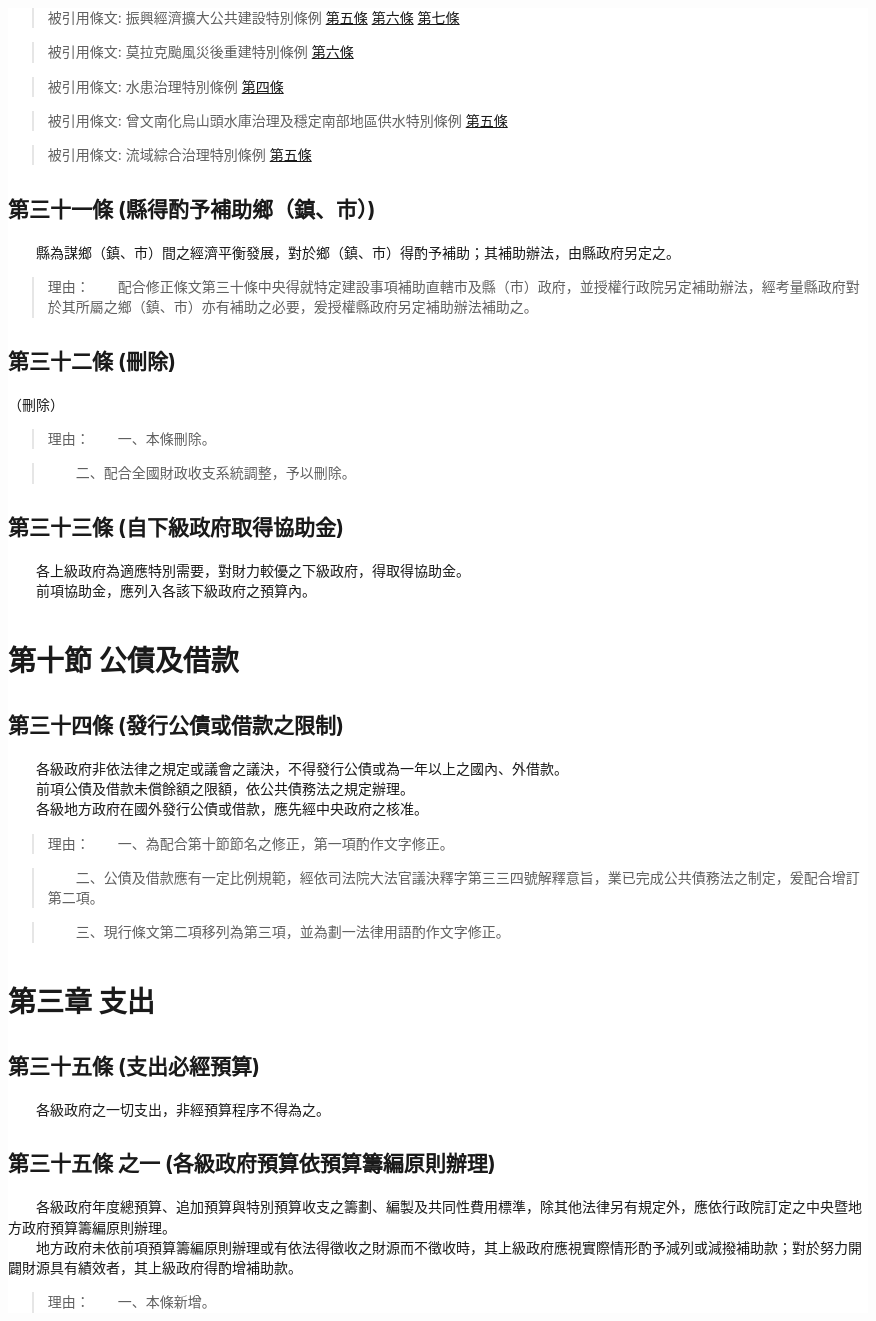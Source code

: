 > 被引用條文: 振興經濟擴大公共建設特別條例 [第五條](../../交通建設/交通政務/振興經濟擴大公共建設特別條例.md#第五條-投資計畫之經費來源、經費額度、預算編列及支用方式) [第六條](../../交通建設/交通政務/振興經濟擴大公共建設特別條例.md#第六條-擬定計畫送交核定) [第七條](../../交通建設/交通政務/振興經濟擴大公共建設特別條例.md#第七條-先期作業審查程序)

> 被引用條文: 莫拉克颱風災後重建特別條例 [第六條](../../內政/消防防災/莫拉克颱風災後重建特別條例.md#第六條-經費來源辦理原則)

> 被引用條文: 水患治理特別條例 [第四條](../../環境資源/水利/水患治理特別條例.md#第四條-預算編列)

> 被引用條文: 曾文南化烏山頭水庫治理及穩定南部地區供水特別條例 [第五條](../../環境資源/水利/曾文南化烏山頭水庫治理及穩定南部地區供水特別條例.md#第五條-經費上限及經費來源)

> 被引用條文: 流域綜合治理特別條例 [第五條](../../環境資源/水利/流域綜合治理特別條例.md#第五條-經費上限、預算編列及經費籌措方式)



第三十一條 (縣得酌予補助鄉（鎮、市）)
-------------------------------------
　　縣為謀鄉（鎮、市）間之經濟平衡發展，對於鄉（鎮、市）得酌予補助；其補助辦法，由縣政府另定之。  
> 理由：　　配合修正條文第三十條中央得就特定建設事項補助直轄市及縣（市）政府，並授權行政院另定補助辦法，經考量縣政府對於其所屬之鄉（鎮、市）亦有補助之必要，爰授權縣政府另定補助辦法補助之。



第三十二條 (刪除)
-----------------
（刪除）  
> 理由：　　一、本條刪除。

> 　　二、配合全國財政收支系統調整，予以刪除。



第三十三條 (自下級政府取得協助金)
---------------------------------
　　各上級政府為適應特別需要，對財力較優之下級政府，得取得協助金。  
　　前項協助金，應列入各該下級政府之預算內。  


第十節  公債及借款
==================
第三十四條 (發行公債或借款之限制)
---------------------------------
　　各級政府非依法律之規定或議會之議決，不得發行公債或為一年以上之國內、外借款。  
　　前項公債及借款未償餘額之限額，依公共債務法之規定辦理。  
　　各級地方政府在國外發行公債或借款，應先經中央政府之核准。  
> 理由：　　一、為配合第十節節名之修正，第一項酌作文字修正。

> 　　二、公債及借款應有一定比例規範，經依司法院大法官議決釋字第三三四號解釋意旨，業已完成公共債務法之制定，爰配合增訂第二項。

> 　　三、現行條文第二項移列為第三項，並為劃一法律用語酌作文字修正。



第三章  支出
============
第三十五條 (支出必經預算)
-------------------------
　　各級政府之一切支出，非經預算程序不得為之。  


第三十五條 之一 (各級政府預算依預算籌編原則辦理)
------------------------------------------------
　　各級政府年度總預算、追加預算與特別預算收支之籌劃、編製及共同性費用標準，除其他法律另有規定外，應依行政院訂定之中央暨地方政府預算籌編原則辦理。  
　　地方政府未依前項預算籌編原則辦理或有依法得徵收之財源而不徵收時，其上級政府應視實際情形酌予減列或減撥補助款；對於努力開闢財源具有績效者，其上級政府得酌增補助款。  
> 理由：　　一、本條新增。
